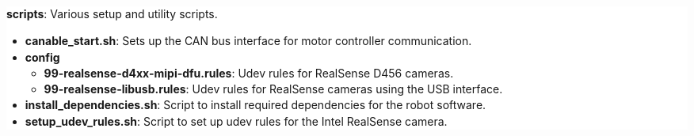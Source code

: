 **scripts**: Various setup and utility scripts.
- **canable_start.sh**: Sets up the CAN bus interface for motor controller communication.
- **config**
  - **99-realsense-d4xx-mipi-dfu.rules**: Udev rules for RealSense D456 cameras.
  - **99-realsense-libusb.rules**: Udev rules for RealSense cameras using the USB interface.
- **install_dependencies.sh**: Script to install required dependencies for the robot software.
- **setup_udev_rules.sh**: Script to set up udev rules for the Intel RealSense camera.

